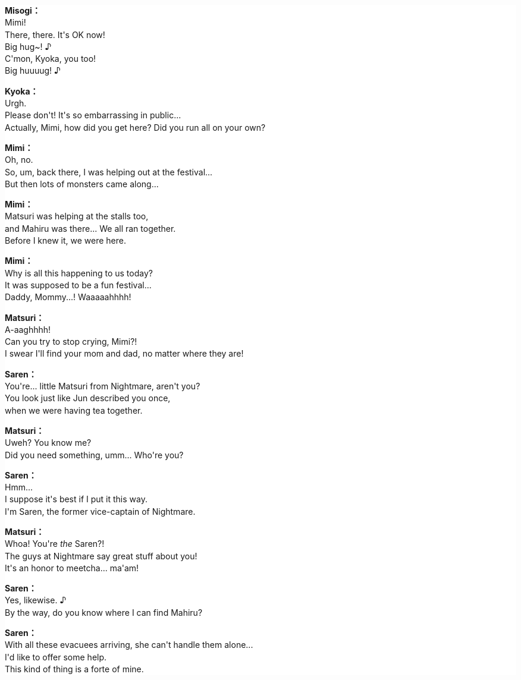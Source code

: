 **Misogi：**  
Mimi!  
There, there. It's OK now!  
 Big hug~! ♪  
C'mon, Kyoka, you too!  
 Big huuuug! ♪  
  
**Kyoka：**  
Urgh.  
Please don't! It's so embarrassing in public...  
Actually, Mimi, how did you get here? Did you run all on your own?  
  
**Mimi：**  
Oh, no.  
So, um, back there, I was helping out at the festival...  
But then lots of monsters came along...  
  
**Mimi：**  
Matsuri was helping at the stalls too,  
and Mahiru was there... We all ran together.  
Before I knew it, we were here.  
  
**Mimi：**  
Why is all this happening to us today?  
It was supposed to be a fun festival...  
Daddy, Mommy...! Waaaaahhhh!  
  
**Matsuri：**  
A-aaghhhh!  
Can you try to stop crying, Mimi?!  
I swear I'll find your mom and dad, no matter where they are!  
  
**Saren：**  
You're... little Matsuri from Nightmare, aren't you?  
You look just like Jun described you once,  
when we were having tea together.  
  
**Matsuri：**  
Uweh? You know me?  
Did you need something, umm... Who're you?  
  
**Saren：**  
Hmm...  
I suppose it's best if I put it this way.  
I'm Saren, the former vice-captain of Nightmare.  
  
**Matsuri：**  
Whoa! You're *the* Saren?!  
The guys at Nightmare say great stuff about you!  
It's an honor to meetcha... ma'am!  
  
**Saren：**  
Yes, likewise. ♪  
By the way, do you know where I can find Mahiru?  
  
**Saren：**  
With all these evacuees arriving, she can't handle them alone...  
I'd like to offer some help.  
This kind of thing is a forte of mine.  
  